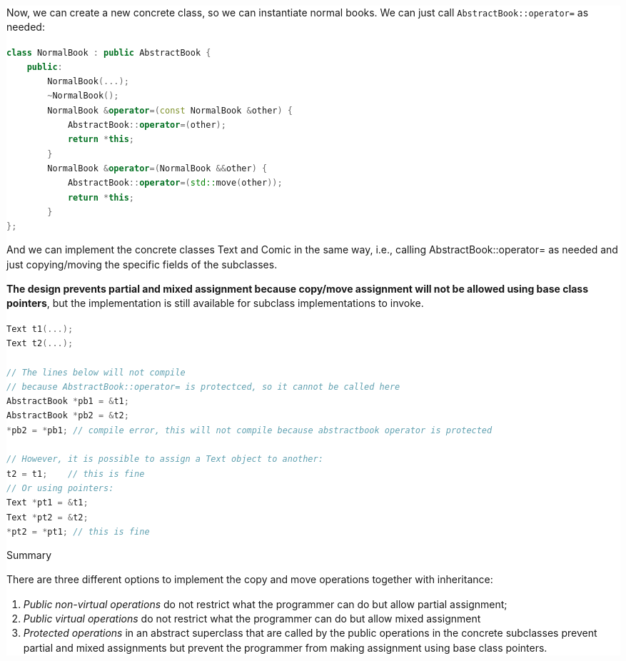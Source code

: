 Now, we can create a new concrete class, so we can instantiate normal books. We can just call `AbstractBook::operator=` as needed:

```cpp
class NormalBook : public AbstractBook {
    public:
    	NormalBook(...);
    	~NormalBook();
    	NormalBook &operator=(const NormalBook &other) {
            AbstractBook::operator=(other);
            return *this;
        }
    	NormalBook &operator=(NormalBook &&other) {
            AbstractBook::operator=(std::move(other));
            return *this;
        }
};
```



And we can implement the concrete classes Text and Comic in the same way, i.e., calling AbstractBook::operator= as needed and just copying/moving the specific fields of the subclasses.

**The design prevents partial and mixed assignment because copy/move assignment will not be allowed using base class pointers**, but the implementation is still available for subclass implementations to invoke.



```cpp
Text t1(...);
Text t2(...);

// The lines below will not compile
// because AbstractBook::operator= is protectced, so it cannot be called here
AbstractBook *pb1 = &t1;
AbstractBook *pb2 = &t2;
*pb2 = *pb1; // compile error, this will not compile because abstractbook operator is protected

// However, it is possible to assign a Text object to another:
t2 = t1;	// this is fine
// Or using pointers:
Text *pt1 = &t1;
Text *pt2 = &t2;
*pt2 = *pt1; // this is fine
```



Summary

There are three different options to implement the copy and move operations together with inheritance:

1. *Public non-virtual* *operations* do not restrict what the programmer can do but allow partial assignment;
2. *Public virtual operations* do not restrict what the programmer can do but allow mixed assignment
3. *Protected operations* in an abstract superclass that are called by the public operations in the concrete subclasses prevent partial and mixed assignments but prevent the programmer from making assignment using base class pointers.
